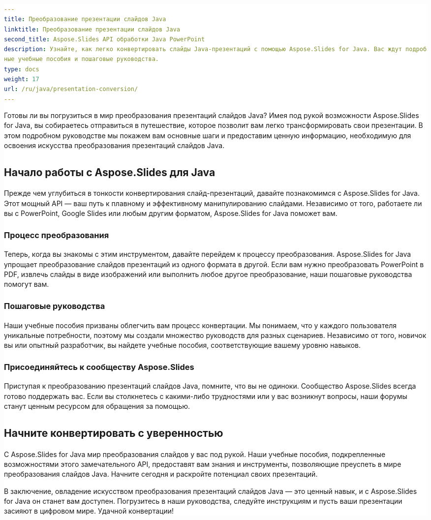 ```yaml
---
title: Преобразование презентации слайдов Java
linktitle: Преобразование презентации слайдов Java
second_title: Aspose.Slides API обработки Java PowerPoint
description: Узнайте, как легко конвертировать слайды Java-презентаций с помощью Aspose.Slides for Java. Вас ждут подробные учебные пособия и пошаговые руководства.
type: docs
weight: 17
url: /ru/java/presentation-conversion/
---
```


Готовы ли вы погрузиться в мир преобразования презентаций слайдов Java? Имея под рукой возможности Aspose.Slides for Java, вы собираетесь отправиться в путешествие, которое позволит вам легко трансформировать свои презентации. В этом подробном руководстве мы покажем вам основные шаги и предоставим ценную информацию, необходимую для освоения искусства преобразования презентаций слайдов Java.

## Начало работы с Aspose.Slides для Java

Прежде чем углубиться в тонкости конвертирования слайд-презентаций, давайте познакомимся с Aspose.Slides for Java. Этот мощный API — ваш путь к плавному и эффективному манипулированию слайдами. Независимо от того, работаете ли вы с PowerPoint, Google Slides или любым другим форматом, Aspose.Slides for Java поможет вам.

### Процесс преобразования

Теперь, когда вы знакомы с этим инструментом, давайте перейдем к процессу преобразования. Aspose.Slides for Java упрощает преобразование слайдов презентаций из одного формата в другой. Если вам нужно преобразовать PowerPoint в PDF, извлечь слайды в виде изображений или выполнить любое другое преобразование, наши пошаговые руководства помогут вам.

### Пошаговые руководства

Наши учебные пособия призваны облегчить вам процесс конвертации. Мы понимаем, что у каждого пользователя уникальные потребности, поэтому мы создали множество руководств для разных сценариев. Независимо от того, новичок вы или опытный разработчик, вы найдете учебные пособия, соответствующие вашему уровню навыков.

### Присоединяйтесь к сообществу Aspose.Slides

Приступая к преобразованию презентаций слайдов Java, помните, что вы не одиноки. Сообщество Aspose.Slides всегда готово поддержать вас. Если вы столкнетесь с какими-либо трудностями или у вас возникнут вопросы, наши форумы станут ценным ресурсом для обращения за помощью.

## Начните конвертировать с уверенностью

С Aspose.Slides for Java мир преобразования слайдов у вас под рукой. Наши учебные пособия, подкрепленные возможностями этого замечательного API, предоставят вам знания и инструменты, позволяющие преуспеть в мире преобразования слайдов Java. Начните сегодня и раскройте потенциал своих презентаций.

В заключение, овладение искусством преобразования презентаций слайдов Java — это ценный навык, и с Aspose.Slides for Java он станет вам доступен. Погрузитесь в наши руководства, следуйте инструкциям и пусть ваши презентации засияют в цифровом мире. Удачной конвертации!
